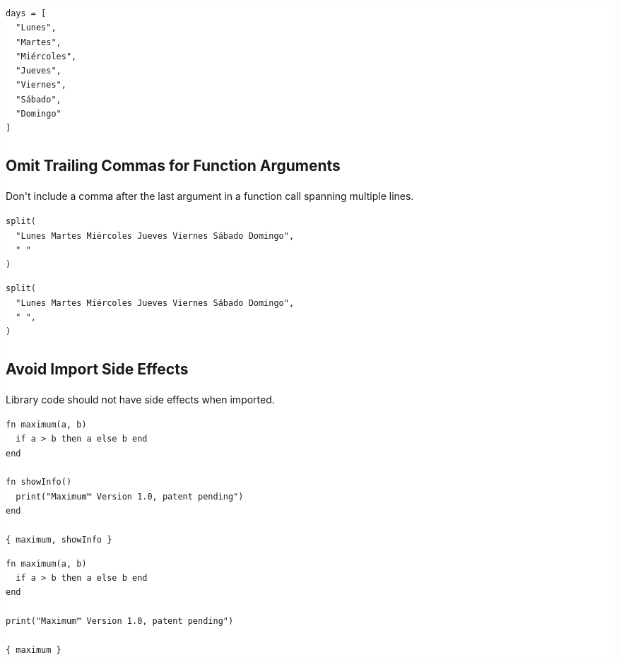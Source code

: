 ```ptls --no-eval --class bad
days = [
  "Lunes",
  "Martes",
  "Miércoles",
  "Jueves",
  "Viernes",
  "Sábado",
  "Domingo"
]
```

## Omit Trailing Commas for Function Arguments

Don't include a comma after the last argument in a function call spanning
multiple lines.

```ptls --no-eval --class good
split(
  "Lunes Martes Miércoles Jueves Viernes Sábado Domingo",
  " "
)
```

```ptls --no-eval --class bad
split(
  "Lunes Martes Miércoles Jueves Viernes Sábado Domingo",
  " ",
)
```

## Avoid Import Side Effects

Library code should not have side effects when imported.

```ptls --no-eval --class good
fn maximum(a, b)
  if a > b then a else b end
end

fn showInfo()
  print("Maximum™ Version 1.0, patent pending")
end

{ maximum, showInfo }
```

```ptls --no-eval --class bad
fn maximum(a, b)
  if a > b then a else b end
end

print("Maximum™ Version 1.0, patent pending")

{ maximum }
```
